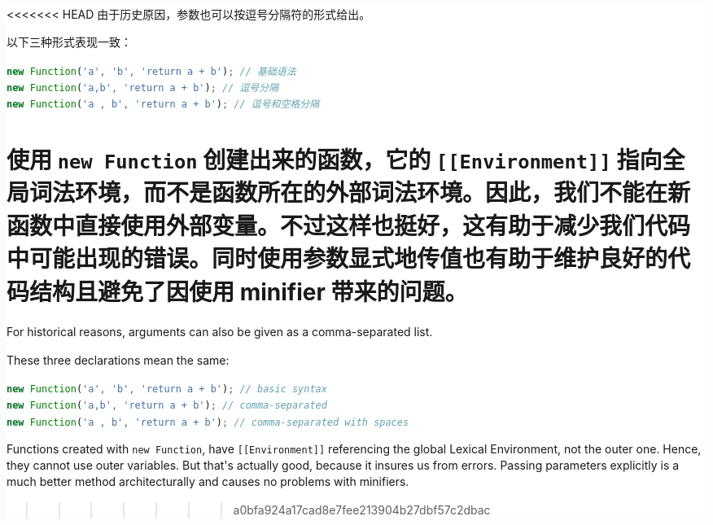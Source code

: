 <<<<<<< HEAD
由于历史原因，参数也可以按逗号分隔符的形式给出。 

以下三种形式表现一致：

```js 
new Function('a', 'b', 'return a + b'); // 基础语法
new Function('a,b', 'return a + b'); // 逗号分隔
new Function('a , b', 'return a + b'); // 逗号和空格分隔
```

使用 `new Function` 创建出来的函数，它的 `[[Environment]]` 指向全局词法环境，而不是函数所在的外部词法环境。因此，我们不能在新函数中直接使用外部变量。不过这样也挺好，这有助于减少我们代码中可能出现的错误。同时使用参数显式地传值也有助于维护良好的代码结构且避免了因使用 minifier 带来的问题。
=======
For historical reasons, arguments can also be given as a comma-separated list.

These three declarations mean the same:

```js
new Function('a', 'b', 'return a + b'); // basic syntax
new Function('a,b', 'return a + b'); // comma-separated
new Function('a , b', 'return a + b'); // comma-separated with spaces
```

Functions created with `new Function`, have `[[Environment]]` referencing the global Lexical Environment, not the outer one. Hence, they cannot use outer variables. But that's actually good, because it insures us from errors. Passing parameters explicitly is a much better method architecturally and causes no problems with minifiers.
>>>>>>> a0bfa924a17cad8e7fee213904b27dbf57c2dbac
